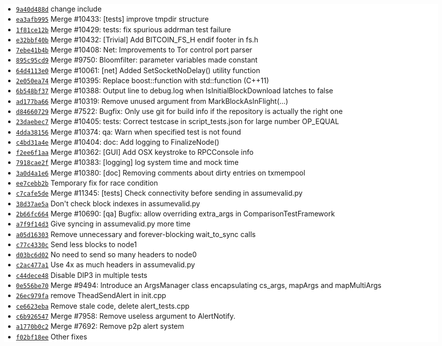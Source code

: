 - [`9a40d488d`](https://github.com/auscashpay/auscash/commit/9a40d488d) change include
- [`ea3afb995`](https://github.com/auscashpay/auscash/commit/ea3afb995) Merge #10433: [tests] improve tmpdir structure
- [`1f81ce12b`](https://github.com/auscashpay/auscash/commit/1f81ce12b) Merge #10429: tests: fix spurious addrman test failure
- [`e32bbf40b`](https://github.com/auscashpay/auscash/commit/e32bbf40b) Merge #10432: [Trivial] Add BITCOIN_FS_H endif footer in fs.h
- [`7ebe41b4b`](https://github.com/auscashpay/auscash/commit/7ebe41b4b) Merge #10408: Net: Improvements to Tor control port parser
- [`895c95cd9`](https://github.com/auscashpay/auscash/commit/895c95cd9) Merge #9750: Bloomfilter: parameter variables made constant
- [`64d4113e0`](https://github.com/auscashpay/auscash/commit/64d4113e0) Merge #10061: [net] Added SetSocketNoDelay() utility function
- [`2e050ea74`](https://github.com/auscashpay/auscash/commit/2e050ea74) Merge #10395: Replace boost::function with std::function (C++11)
- [`6b548bf37`](https://github.com/auscashpay/auscash/commit/6b548bf37) Merge #10388: Output line to debug.log when IsInitialBlockDownload latches to false
- [`ad177ba66`](https://github.com/auscashpay/auscash/commit/ad177ba66) Merge #10319: Remove unused argument from MarkBlockAsInFlight(...)
- [`d84660729`](https://github.com/auscashpay/auscash/commit/d84660729) Merge #7522: Bugfix: Only use git for build info if the repository is actually the right one
- [`23daebec7`](https://github.com/auscashpay/auscash/commit/23daebec7) Merge #10405: tests: Correct testcase in script_tests.json for large number OP_EQUAL
- [`4dda38156`](https://github.com/auscashpay/auscash/commit/4dda38156) Merge #10374: qa: Warn when specified test is not found
- [`c4bd31a4e`](https://github.com/auscashpay/auscash/commit/c4bd31a4e) Merge #10404: doc: Add logging to FinalizeNode()
- [`f2ee6f1aa`](https://github.com/auscashpay/auscash/commit/f2ee6f1aa) Merge #10362: [GUI] Add OSX keystroke to RPCConsole info
- [`7918cae2f`](https://github.com/auscashpay/auscash/commit/7918cae2f) Merge #10383: [logging] log system time and mock time
- [`3a0d4a1e6`](https://github.com/auscashpay/auscash/commit/3a0d4a1e6) Merge #10380: [doc] Removing comments about dirty entries on txmempool
- [`ee7cebb2b`](https://github.com/auscashpay/auscash/commit/ee7cebb2b) Temporary fix for race condition
- [`c7cafe5de`](https://github.com/auscashpay/auscash/commit/c7cafe5de) Merge #11345: [tests] Check connectivity before sending in assumevalid.py
- [`38d37ae5a`](https://github.com/auscashpay/auscash/commit/38d37ae5a) Don't check block indexes in assumevalid.py
- [`2b66fc664`](https://github.com/auscashpay/auscash/commit/2b66fc664) Merge #10690: [qa] Bugfix: allow overriding extra_args in ComparisonTestFramework
- [`a7f9f14d3`](https://github.com/auscashpay/auscash/commit/a7f9f14d3) Give syncing in assumevalid.py more time
- [`a05d16303`](https://github.com/auscashpay/auscash/commit/a05d16303) Remove unnecessary and forever-blocking wait_to_sync calls
- [`c77c4330c`](https://github.com/auscashpay/auscash/commit/c77c4330c) Send less blocks to node1
- [`d03bc6d02`](https://github.com/auscashpay/auscash/commit/d03bc6d02) No need to send so many headers to node0
- [`c2ac477a1`](https://github.com/auscashpay/auscash/commit/c2ac477a1) Use 4x as much headers in assumevalid.py
- [`c44dece48`](https://github.com/auscashpay/auscash/commit/c44dece48) Disable DIP3 in multiple tests
- [`0e556be70`](https://github.com/auscashpay/auscash/commit/0e556be70) Merge #9494: Introduce an ArgsManager class encapsulating cs_args, mapArgs  and mapMultiArgs
- [`26ec979fa`](https://github.com/auscashpay/auscash/commit/26ec979fa) remove TheadSendAlert in init.cpp
- [`ce6623eba`](https://github.com/auscashpay/auscash/commit/ce6623eba) Remove stale code, delete alert_tests.cpp
- [`c6b926547`](https://github.com/auscashpay/auscash/commit/c6b926547) Merge #7958: Remove useless argument to AlertNotify.
- [`a1770b0c2`](https://github.com/auscashpay/auscash/commit/a1770b0c2) Merge #7692: Remove p2p alert system
- [`f02bf18ee`](https://github.com/auscashpay/auscash/commit/f02bf18ee) Other fixes